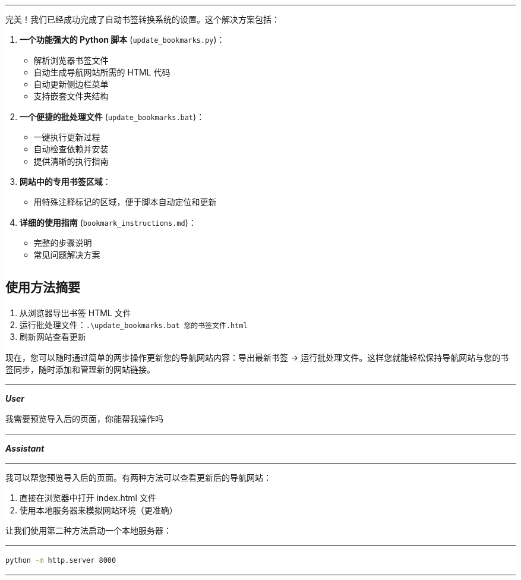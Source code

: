 ```diff
```

---

完美！我们已经成功完成了自动书签转换系统的设置。这个解决方案包括：

1. **一个功能强大的 Python 脚本** (`update_bookmarks.py`)：
   - 解析浏览器书签文件
   - 自动生成导航网站所需的 HTML 代码
   - 自动更新侧边栏菜单
   - 支持嵌套文件夹结构

2. **一个便捷的批处理文件** (`update_bookmarks.bat`)：
   - 一键执行更新过程
   - 自动检查依赖并安装
   - 提供清晰的执行指南

3. **网站中的专用书签区域**：
   - 用特殊注释标记的区域，便于脚本自动定位和更新

4. **详细的使用指南** (`bookmark_instructions.md`)：
   - 完整的步骤说明
   - 常见问题解决方案

## 使用方法摘要

1. 从浏览器导出书签 HTML 文件
2. 运行批处理文件：`.\update_bookmarks.bat 您的书签文件.html`
3. 刷新网站查看更新

现在，您可以随时通过简单的两步操作更新您的导航网站内容：导出最新书签 → 运行批处理文件。这样您就能轻松保持导航网站与您的书签同步，随时添加和管理新的网站链接。

---

_**User**_

我需要预览导入后的页面，你能帮我操作吗

---

_**Assistant**_



---

我可以帮您预览导入后的页面。有两种方法可以查看更新后的导航网站：

1. 直接在浏览器中打开 index.html 文件
2. 使用本地服务器来模拟网站环境（更准确）

让我们使用第二种方法启动一个本地服务器：

---

```bash
python -m http.server 8000
```

---